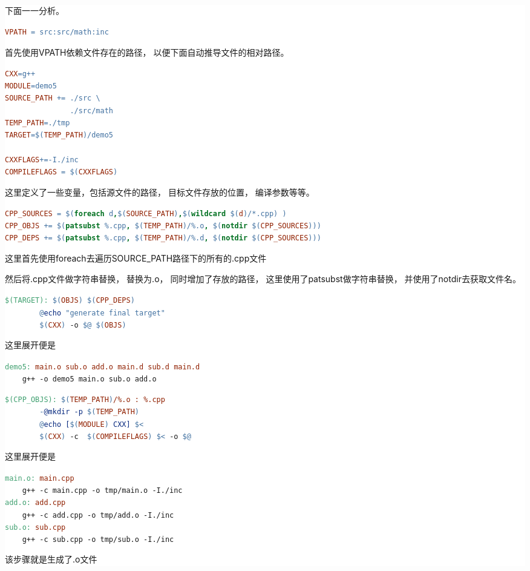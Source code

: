 下面一一分析。
```makefile
VPATH = src:src/math:inc
```
首先使用VPATH依赖文件存在的路径， 以便下面自动推导文件的相对路径。


```makefile
CXX=g++
MODULE=demo5
SOURCE_PATH += ./src \
               ./src/math
TEMP_PATH=./tmp
TARGET=$(TEMP_PATH)/demo5

CXXFLAGS+=-I./inc
COMPILEFLAGS = $(CXXFLAGS)
```

这里定义了一些变量，包括源文件的路径， 目标文件存放的位置， 编译参数等等。


```makefile
CPP_SOURCES = $(foreach d,$(SOURCE_PATH),$(wildcard $(d)/*.cpp) )
CPP_OBJS += $(patsubst %.cpp, $(TEMP_PATH)/%.o, $(notdir $(CPP_SOURCES)))
CPP_DEPS += $(patsubst %.cpp, $(TEMP_PATH)/%.d, $(notdir $(CPP_SOURCES)))
```

这里首先使用foreach去遍历SOURCE_PATH路径下的所有的.cpp文件

然后将.cpp文件做字符串替换， 替换为.o， 同时增加了存放的路径， 这里使用了patsubst做字符串替换， 并使用了notdir去获取文件名。


```makefile
$(TARGET): $(OBJS) $(CPP_DEPS)
        @echo "generate final target"
        $(CXX) -o $@ $(OBJS)
```

这里展开便是
```makefile
demo5: main.o sub.o add.o main.d sub.d main.d
    g++ -o demo5 main.o sub.o add.o
```


```makefile
$(CPP_OBJS): $(TEMP_PATH)/%.o : %.cpp
        -@mkdir -p $(TEMP_PATH)
        @echo [$(MODULE) CXX] $<
        $(CXX) -c  $(COMPILEFLAGS) $< -o $@
```
这里展开便是
```makefile
main.o: main.cpp
    g++ -c main.cpp -o tmp/main.o -I./inc
add.o: add.cpp
    g++ -c add.cpp -o tmp/add.o -I./inc
sub.o: sub.cpp
    g++ -c sub.cpp -o tmp/sub.o -I./inc
```
该步骤就是生成了.o文件
